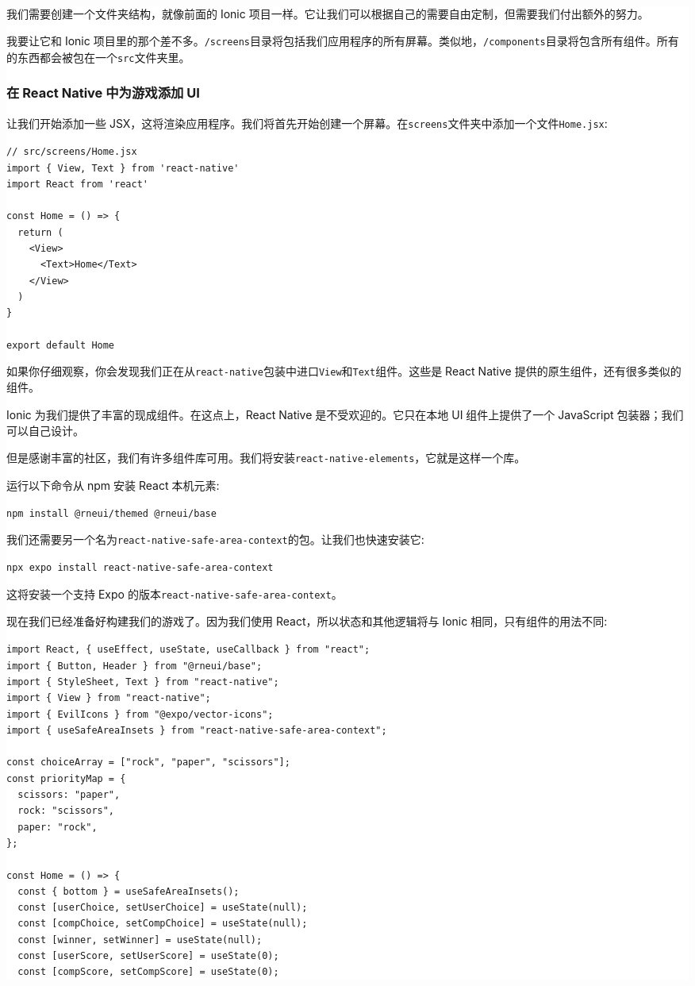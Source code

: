 我们需要创建一个文件夹结构，就像前面的 Ionic 项目一样。它让我们可以根据自己的需要自由定制，但需要我们付出额外的努力。

我要让它和 Ionic 项目里的那个差不多。`/screens`目录将包括我们应用程序的所有屏幕。类似地，`/components`目录将包含所有组件。所有的东西都会被包在一个`src`文件夹里。

### 在 React Native 中为游戏添加 UI

让我们开始添加一些 JSX，这将渲染应用程序。我们将首先开始创建一个屏幕。在`screens`文件夹中添加一个文件`Home.jsx`:

```
// src/screens/Home.jsx
import { View, Text } from 'react-native'
import React from 'react'

const Home = () => {
  return (
    <View>
      <Text>Home</Text>
    </View>
  )
}

export default Home

```

如果你仔细观察，你会发现我们正在从`react-native`包装中进口`View`和`Text`组件。这些是 React Native 提供的原生组件，还有很多类似的组件。

Ionic 为我们提供了丰富的现成组件。在这点上，React Native 是不受欢迎的。它只在本地 UI 组件上提供了一个 JavaScript 包装器；我们可以自己设计。

但是感谢丰富的社区，我们有许多组件库可用。我们将安装`react-native-elements`，它就是这样一个库。

运行以下命令从 npm 安装 React 本机元素:

```
npm install @rneui/themed @rneui/base

```

我们还需要另一个名为`react-native-safe-area-context`的包。让我们也快速安装它:

```
npx expo install react-native-safe-area-context

```

这将安装一个支持 Expo 的版本`react-native-safe-area-context`。

现在我们已经准备好构建我们的游戏了。因为我们使用 React，所以状态和其他逻辑将与 Ionic 相同，只有组件的用法不同:

```
import React, { useEffect, useState, useCallback } from "react";
import { Button, Header } from "@rneui/base";
import { StyleSheet, Text } from "react-native";
import { View } from "react-native";
import { EvilIcons } from "@expo/vector-icons";
import { useSafeAreaInsets } from "react-native-safe-area-context";

const choiceArray = ["rock", "paper", "scissors"];
const priorityMap = {
  scissors: "paper",
  rock: "scissors",
  paper: "rock",
};

const Home = () => {
  const { bottom } = useSafeAreaInsets();
  const [userChoice, setUserChoice] = useState(null);
  const [compChoice, setCompChoice] = useState(null);
  const [winner, setWinner] = useState(null);
  const [userScore, setUserScore] = useState(0);
  const [compScore, setCompScore] = useState(0);
```